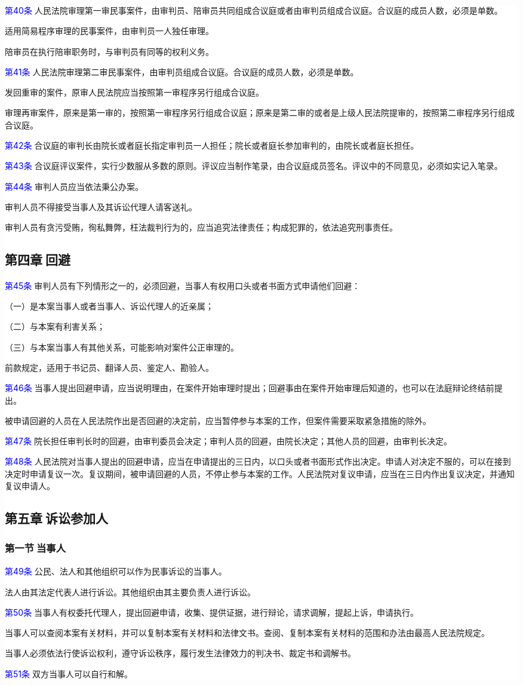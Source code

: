 <a style="color:blue" name="第40条">第40条</a>  人民法院审理第一审民事案件，由审判员、陪审员共同组成合议庭或者由审判员组成合议庭。合议庭的成员人数，必须是单数。

适用简易程序审理的民事案件，由审判员一人独任审理。

陪审员在执行陪审职务时，与审判员有同等的权利义务。

<a style="color:blue" name="第41条">第41条</a>  人民法院审理第二审民事案件，由审判员组成合议庭。合议庭的成员人数，必须是单数。

发回重审的案件，原审人民法院应当按照第一审程序另行组成合议庭。

审理再审案件，原来是第一审的，按照第一审程序另行组成合议庭；原来是第二审的或者是上级人民法院提审的，按照第二审程序另行组成合议庭。

<a style="color:blue" name="第42条">第42条</a>  合议庭的审判长由院长或者庭长指定审判员一人担任；院长或者庭长参加审判的，由院长或者庭长担任。

<a style="color:blue" name="第43条">第43条</a>  合议庭评议案件，实行少数服从多数的原则。评议应当制作笔录，由合议庭成员签名。评议中的不同意见，必须如实记入笔录。

<a style="color:blue" name="第44条">第44条</a>  审判人员应当依法秉公办案。

审判人员不得接受当事人及其诉讼代理人请客送礼。

审判人员有贪污受贿，徇私舞弊，枉法裁判行为的，应当追究法律责任；构成犯罪的，依法追究刑事责任。

## 第四章 回避

<a style="color:blue" name="第45条">第45条</a>  审判人员有下列情形之一的，必须回避，当事人有权用口头或者书面方式申请他们回避：

（一）是本案当事人或者当事人、诉讼代理人的近亲属；

（二）与本案有利害关系；

（三）与本案当事人有其他关系，可能影响对案件公正审理的。

前款规定，适用于书记员、翻译人员、鉴定人、勘验人。

<a style="color:blue" name="第46条">第46条</a>  当事人提出回避申请，应当说明理由，在案件开始审理时提出；回避事由在案件开始审理后知道的，也可以在法庭辩论终结前提出。

被申请回避的人员在人民法院作出是否回避的决定前，应当暂停参与本案的工作，但案件需要采取紧急措施的除外。

<a style="color:blue" name="第47条">第47条</a>  院长担任审判长时的回避，由审判委员会决定；审判人员的回避，由院长决定；其他人员的回避，由审判长决定。

<a style="color:blue" name="第48条">第48条</a>  人民法院对当事人提出的回避申请，应当在申请提出的三日内，以口头或者书面形式作出决定。申请人对决定不服的，可以在接到决定时申请复议一次。复议期间，被申请回避的人员，不停止参与本案的工作。人民法院对复议申请，应当在三日内作出复议决定，并通知复议申请人。

## 第五章 诉讼参加人

### 第一节 当事人

<a style="color:blue" name="第49条">第49条</a>  公民、法人和其他组织可以作为民事诉讼的当事人。

法人由其法定代表人进行诉讼。其他组织由其主要负责人进行诉讼。

<a style="color:blue" name="第50条">第50条</a>  当事人有权委托代理人，提出回避申请，收集、提供证据，进行辩论，请求调解，提起上诉，申请执行。

当事人可以查阅本案有关材料，并可以复制本案有关材料和法律文书。查阅、复制本案有关材料的范围和办法由最高人民法院规定。

当事人必须依法行使诉讼权利，遵守诉讼秩序，履行发生法律效力的判决书、裁定书和调解书。

<a style="color:blue" name="第51条">第51条</a>  双方当事人可以自行和解。
